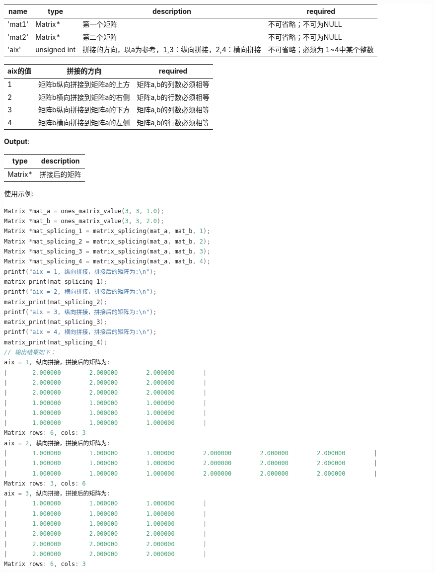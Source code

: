 | name   | type         | description                   | required          |
|--------|--------------|-------------------------------|-------------------|
| 'mat1' | Matrix*      | 第一个矩阵                         | 不可省略；不可为NULL      |
| 'mat2' | Matrix*      | 第二个矩阵                         | 不可省略；不可为NULL      |
| 'aix'  | unsigned int | 拼接的方向，以a为参考，1,3：纵向拼接，2,4：横向拼接 | 不可省略；必须为 1~4中某个整数 |

| aix的值 | 拼接的方向          | required     |
|-------|----------------|--------------|
| 1     | 矩阵b纵向拼接到矩阵a的上方 | 矩阵a,b的列数必须相等 |
| 2     | 矩阵b横向拼接到矩阵a的右侧 | 矩阵a,b的行数必须相等 |
| 3     | 矩阵b纵向拼接到矩阵a的下方 | 矩阵a,b的列数必须相等 |
| 4     | 矩阵b横向拼接到矩阵a的左侧 | 矩阵a,b的行数必须相等 |

**Output**:

| type    | description |
|---------|-------------|
| Matrix* | 拼接后的矩阵      |

使用示例:

```C
Matrix *mat_a = ones_matrix_value(3, 3, 1.0);
Matrix *mat_b = ones_matrix_value(3, 3, 2.0);
Matrix *mat_splicing_1 = matrix_splicing(mat_a, mat_b, 1);
Matrix *mat_splicing_2 = matrix_splicing(mat_a, mat_b, 2);
Matrix *mat_splicing_3 = matrix_splicing(mat_a, mat_b, 3);
Matrix *mat_splicing_4 = matrix_splicing(mat_a, mat_b, 4);
printf("aix = 1, 纵向拼接，拼接后的矩阵为:\n");
matrix_print(mat_splicing_1);
printf("aix = 2, 横向拼接，拼接后的矩阵为:\n");
matrix_print(mat_splicing_2);
printf("aix = 3, 纵向拼接，拼接后的矩阵为:\n");
matrix_print(mat_splicing_3);
printf("aix = 4, 横向拼接，拼接后的矩阵为:\n");
matrix_print(mat_splicing_4);
// 输出结果如下：
aix = 1, 纵向拼接，拼接后的矩阵为:
|       2.000000        2.000000        2.000000        |
|       2.000000        2.000000        2.000000        |
|       2.000000        2.000000        2.000000        |
|       1.000000        1.000000        1.000000        |
|       1.000000        1.000000        1.000000        |
|       1.000000        1.000000        1.000000        |
Matrix rows: 6, cols: 3
aix = 2, 横向拼接，拼接后的矩阵为:
|       1.000000        1.000000        1.000000        2.000000        2.000000        2.000000        |
|       1.000000        1.000000        1.000000        2.000000        2.000000        2.000000        |
|       1.000000        1.000000        1.000000        2.000000        2.000000        2.000000        |
Matrix rows: 3, cols: 6
aix = 3, 纵向拼接，拼接后的矩阵为:
|       1.000000        1.000000        1.000000        |
|       1.000000        1.000000        1.000000        |
|       1.000000        1.000000        1.000000        |
|       2.000000        2.000000        2.000000        |
|       2.000000        2.000000        2.000000        |
|       2.000000        2.000000        2.000000        |
Matrix rows: 6, cols: 3
```